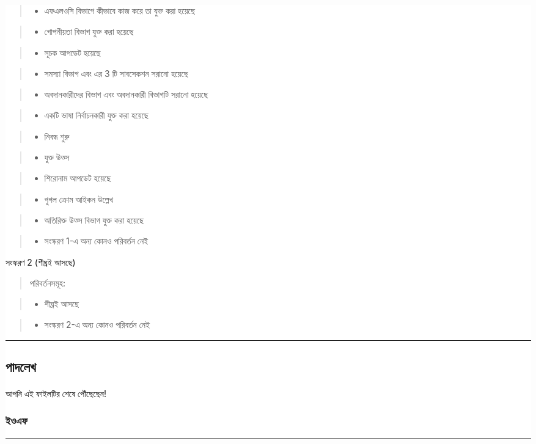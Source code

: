 > * এফএলওসি বিভাগে কীভাবে কাজ করে তা যুক্ত করা হয়েছে

> * গোপনীয়তা বিভাগ যুক্ত করা হয়েছে

> * সূচক আপডেট হয়েছে

> * সমস্যা বিভাগ এবং এর 3 টি সাবসেকশন সরানো হয়েছে

> * অবদানকারীদের বিভাগ এবং অবদানকারী বিভাগটি সরানো হয়েছে

> * একটি ভাষা নির্বাচনকারী যুক্ত করা হয়েছে

> * নিবন্ধ শুরু

> * যুক্ত উত্স

> * শিরোনাম আপডেট হয়েছে

> * গুগল ক্রোম আইকন উল্লেখ

> * অতিরিক্ত উত্স বিভাগ যুক্ত করা হয়েছে

> * সংস্করণ 1-এ অন্য কোনও পরিবর্তন নেই

সংস্করণ 2 (শীঘ্রই আসছে)

> পরিবর্তনসমূহ:

> * শীঘ্রই আসছে

> * সংস্করণ 2-এ অন্য কোনও পরিবর্তন নেই

***

## পাদলেখ

আপনি এই ফাইলটির শেষে পৌঁছেছেন!

### ইওএফ

***
